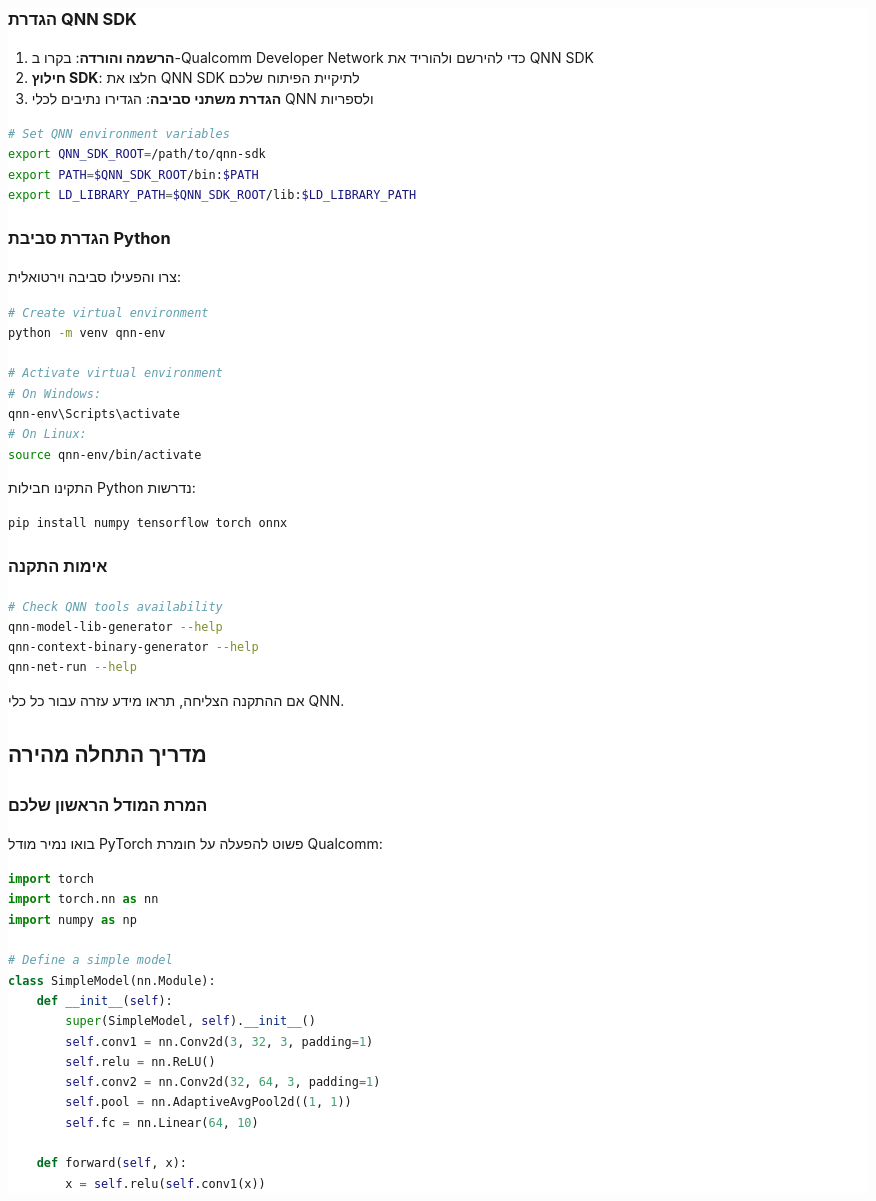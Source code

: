 ### הגדרת QNN SDK

1. **הרשמה והורדה**: בקרו ב-Qualcomm Developer Network כדי להירשם ולהוריד את QNN SDK
2. **חילוץ SDK**: חלצו את QNN SDK לתיקיית הפיתוח שלכם
3. **הגדרת משתני סביבה**: הגדירו נתיבים לכלי QNN ולספריות

```bash
# Set QNN environment variables
export QNN_SDK_ROOT=/path/to/qnn-sdk
export PATH=$QNN_SDK_ROOT/bin:$PATH
export LD_LIBRARY_PATH=$QNN_SDK_ROOT/lib:$LD_LIBRARY_PATH
```

### הגדרת סביבת Python

צרו והפעילו סביבה וירטואלית:

```bash
# Create virtual environment
python -m venv qnn-env

# Activate virtual environment
# On Windows:
qnn-env\Scripts\activate
# On Linux:
source qnn-env/bin/activate
```

התקינו חבילות Python נדרשות:

```bash
pip install numpy tensorflow torch onnx
```

### אימות התקנה

```bash
# Check QNN tools availability
qnn-model-lib-generator --help
qnn-context-binary-generator --help
qnn-net-run --help
```

אם ההתקנה הצליחה, תראו מידע עזרה עבור כל כלי QNN.

## מדריך התחלה מהירה

### המרת המודל הראשון שלכם

בואו נמיר מודל PyTorch פשוט להפעלה על חומרת Qualcomm:

```python
import torch
import torch.nn as nn
import numpy as np

# Define a simple model
class SimpleModel(nn.Module):
    def __init__(self):
        super(SimpleModel, self).__init__()
        self.conv1 = nn.Conv2d(3, 32, 3, padding=1)
        self.relu = nn.ReLU()
        self.conv2 = nn.Conv2d(32, 64, 3, padding=1)
        self.pool = nn.AdaptiveAvgPool2d((1, 1))
        self.fc = nn.Linear(64, 10)
    
    def forward(self, x):
        x = self.relu(self.conv1(x))
```